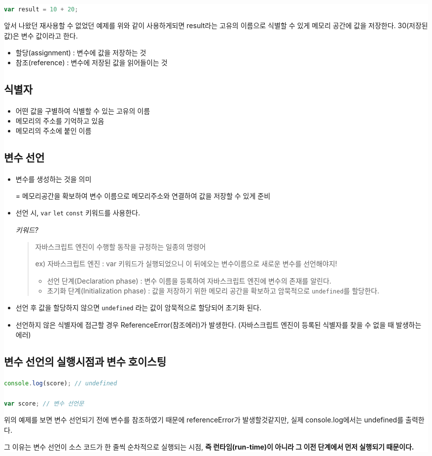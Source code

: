 ```javascript
var result = 10 + 20;
```

앞서 나왔던 재사용할 수 없었던 예제를 위와 같이 사용하게되면
result라는 고유의 이름으로 식별할 수 있게 메모리 공간에 값을 저장한다.
30(저장된값)은 변수 값이라고 한다.

- 할당(assignment) : 변수에 값을 저장하는 것
- 참조(reference) : 변수에 저장된 값을 읽어들이는 것



## 식별자

- 어떤 값을 구별하여 식별할 수 있는 고유의 이름
- 메모리의 주소를 기억하고 있음
- 메모리의 주소에 붙인 이름



## 변수 선언

- 변수를 생성하는 것을 의미

  = 메모리공간을 확보하여 변수 이름으로 메모리주소와 연결하여 값을 저장할 수 있게 준비

- 선언 시, `var` `let` `const`  키워드를 사용한다.

  *키워드?*

  > 자바스크립트 엔진이 수행할 동작을 규정하는 일종의 명령어
  >
  > ex) 자바스크립트 엔진 : var 키워드가 실행되었으니 이 뒤에오는 변수이름으로 새로운 변수를 선언해야지!
  >
  > - 선언 단계(Declaration phase) : 변수 이름을 등록하여 자바스크립트 엔진에 변수의 존재를 알린다.
  > - 초기화 단계(Initialization phase) : 값을 저장하기 위한 메모리 공간을 확보하고 암묵적으로 `undefined`를 할당한다.

- 선언 후 값을 할당하지 않으면 `undefined` 라는 값이 암묵적으로 할당되어 초기화 된다.

- 선언하지 않은 식별자에 접근할 경우 ReferenceError(참조에러)가 발생한다.
  (자바스크립트 엔진이 등록된 식별자를 찾을 수 없을 때 발생하는 에러)



## 변수 선언의 실행시점과 변수 호이스팅

```javascript
console.log(score); // undefined

var score; // 변수 선언문
```

위의 예제를 보면 변수 선언되기 전에 변수를 참조하였기 때문에
referenceError가 발생할것같지만, 실제 console.log에서는 undefined를 출력한다.

그 이유는 변수 선언이 소스 코드가 한 줄씩 순차적으로 실행되는 시점, 
**즉 런타임(run-time)이 아니라 그 이전 단계에서 먼저 실행되기 때문이다.**
